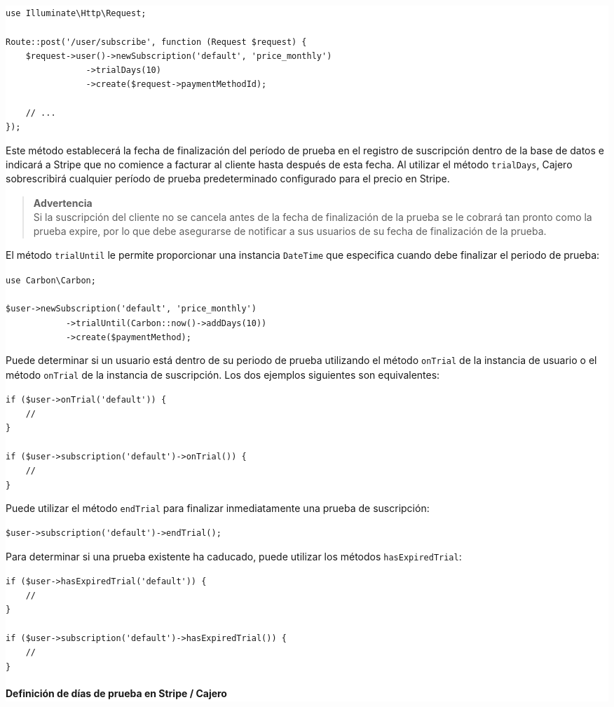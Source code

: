     use Illuminate\Http\Request;

    Route::post('/user/subscribe', function (Request $request) {
        $request->user()->newSubscription('default', 'price_monthly')
                    ->trialDays(10)
                    ->create($request->paymentMethodId);

        // ...
    });

Este método establecerá la fecha de finalización del período de prueba en el registro de suscripción dentro de la base de datos e indicará a Stripe que no comience a facturar al cliente hasta después de esta fecha. Al utilizar el método `trialDays`, Cajero sobrescribirá cualquier período de prueba predeterminado configurado para el precio en Stripe.

> **Advertencia**  
> Si la suscripción del cliente no se cancela antes de la fecha de finalización de la prueba se le cobrará tan pronto como la prueba expire, por lo que debe asegurarse de notificar a sus usuarios de su fecha de finalización de la prueba.

El método `trialUntil` le permite proporcionar una instancia `DateTime` que especifica cuando debe finalizar el periodo de prueba:

    use Carbon\Carbon;

    $user->newSubscription('default', 'price_monthly')
                ->trialUntil(Carbon::now()->addDays(10))
                ->create($paymentMethod);

Puede determinar si un usuario está dentro de su periodo de prueba utilizando el método `onTrial` de la instancia de usuario o el método `onTrial` de la instancia de suscripción. Los dos ejemplos siguientes son equivalentes:

    if ($user->onTrial('default')) {
        //
    }

    if ($user->subscription('default')->onTrial()) {
        //
    }

Puede utilizar el método `endTrial` para finalizar inmediatamente una prueba de suscripción:

    $user->subscription('default')->endTrial();

Para determinar si una prueba existente ha caducado, puede utilizar los métodos `hasExpiredTrial`:

    if ($user->hasExpiredTrial('default')) {
        //
    }

    if ($user->subscription('default')->hasExpiredTrial()) {
        //
    }

[]()

#### Definición de días de prueba en Stripe / Cajero
